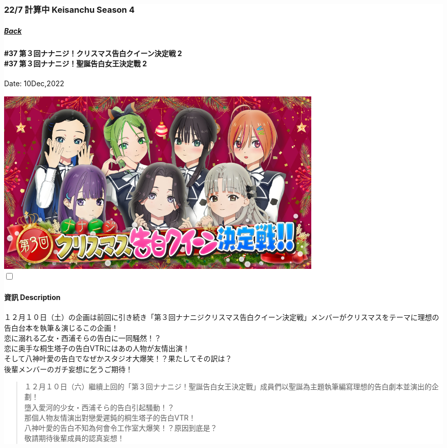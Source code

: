 ### 22/7 計算中 Keisanchu Season 4
##### [Back](../227Keisanchu_S4.md)

#### #37 第３回ナナニジ！クリスマス告白クイーン決定戦 2<br>#37 第３回ナナニジ！聖誕告白女王決定戰 2<br>
Date: 10Dec,2022

<img src="../../../../Img/227Keisanchu/20221210_S4Ep37.jpg" width="70%">

<section class="accordion">
  <input type="checkbox" name="collapse" id="handle1">
  <h4 class="handle">
    <label for="handle1">
    資訊 Description
    </label>
  </h4>
  
  <div class="content">
    <p>
１２月１０日（土）の企画は前回に引き続き「第３回ナナニジクリスマス告白クイーン決定戦」メンバーがクリスマスをテーマに理想の告白台本を執筆＆演じるこの企画！<br>
恋に溺れる乙女・西浦そらの告白に一同騒然！？<br>
恋に奥手な桐生塔子の告白VTRにはあの人物が友情出演！<br>
そして八神叶愛の告白でなぜかスタジオ大爆笑！？果たしてその訳は？<br>
後輩メンバーのガチ妄想に乞うご期待！<br>
<blockquote>
１２月１０日（六）繼續上回的「第３回ナナニジ！聖誕告白女王決定戰」成員們以聖誕為主題執筆編寫理想的告白劇本並演出的企劃！<br>
墮入愛河的少女・西浦そら的告白引起騷動！？<br>
那個人物友情演出對戀愛遲鈍的桐生塔子的告白VTR！<br>
八神叶愛的告白不知為何會令工作室大爆笑！？原因到底是？<br>
敬請期待後輩成員的認真妄想！<br>
</blockquote>
</p>  
  </div>
</section>
